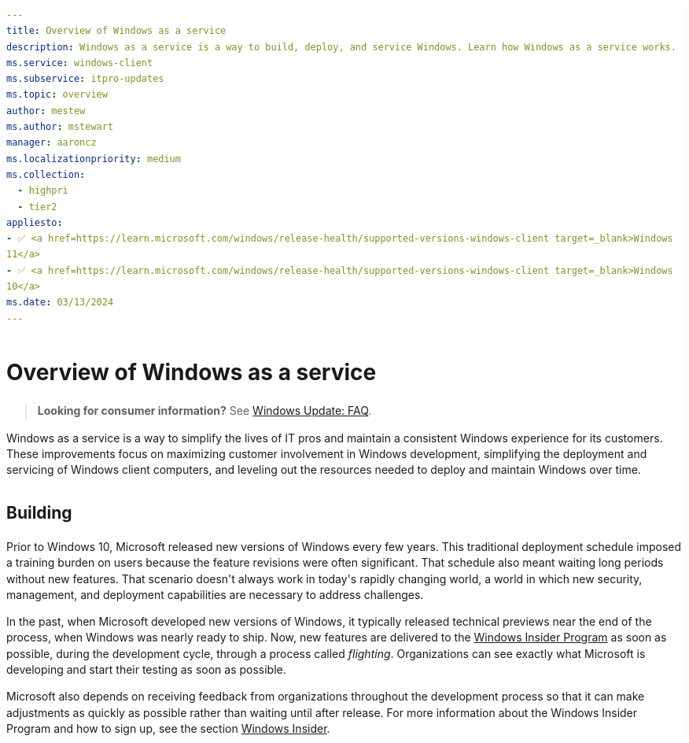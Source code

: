 ```yaml
---
title: Overview of Windows as a service
description: Windows as a service is a way to build, deploy, and service Windows. Learn how Windows as a service works.
ms.service: windows-client
ms.subservice: itpro-updates
ms.topic: overview
author: mestew
ms.author: mstewart
manager: aaroncz
ms.localizationpriority: medium
ms.collection:
  - highpri
  - tier2
appliesto:
- ✅ <a href=https://learn.microsoft.com/windows/release-health/supported-versions-windows-client target=_blank>Windows 11</a>
- ✅ <a href=https://learn.microsoft.com/windows/release-health/supported-versions-windows-client target=_blank>Windows 10</a>
ms.date: 03/13/2024
---
```


# Overview of Windows as a service

> **Looking for consumer information?** See [Windows Update: FAQ](https://support.microsoft.com/windows/windows-update-faq-8a903416-6f45-0718-f5c7-375e92dddeb2).

Windows as a service is a way to simplify the lives of IT pros and maintain a consistent Windows experience for its customers. These improvements focus on maximizing customer involvement in Windows development, simplifying the deployment and servicing of Windows client computers, and leveling out the resources needed to deploy and maintain Windows over time.

## Building

Prior to Windows 10, Microsoft released new versions of Windows every few years. This traditional deployment schedule imposed a training burden on users because the feature revisions were often significant. That schedule also meant waiting long periods without new features. That scenario doesn't always work in today's rapidly changing world, a world in which new security, management, and deployment capabilities are necessary to address challenges.

In the past, when Microsoft developed new versions of Windows, it typically released technical previews near the end of the process, when Windows was nearly ready to ship. Now, new features are delivered to the [Windows Insider Program](/windows-insider/) as soon as possible, during the development cycle, through a process called *flighting*. Organizations can see exactly what Microsoft is developing and start their testing as soon as possible.

Microsoft also depends on receiving feedback from organizations throughout the development process so that it can make adjustments as quickly as possible rather than waiting until after release. For more information about the Windows Insider Program and how to sign up, see the section [Windows Insider](#windows-insider).

